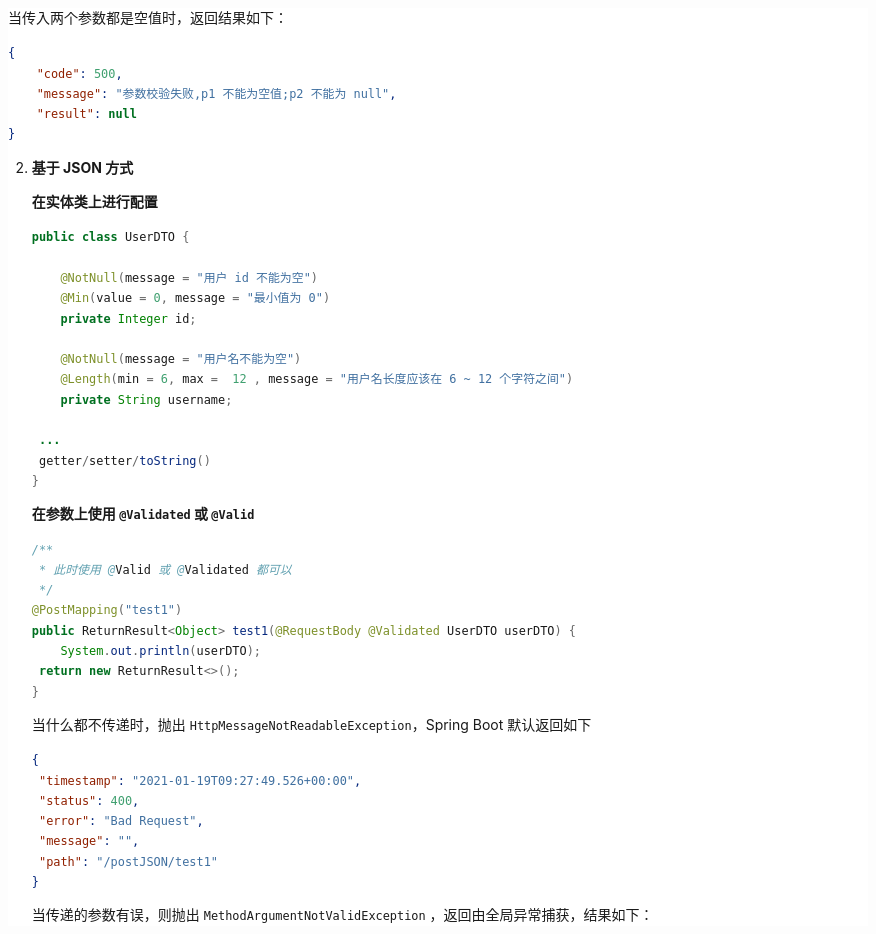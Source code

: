    当传入两个参数都是空值时，返回结果如下：

   ```json
   {
       "code": 500,
       "message": "参数校验失败,p1 不能为空值;p2 不能为 null",
       "result": null
   }
   ```

2. **基于 JSON 方式**

   **在实体类上进行配置**

   ```java
   public class UserDTO {
   
       @NotNull(message = "用户 id 不能为空")
       @Min(value = 0, message = "最小值为 0")
       private Integer id;
   
       @NotNull(message = "用户名不能为空")
       @Length(min = 6, max =  12 , message = "用户名长度应该在 6 ~ 12 个字符之间")
       private String username;
   	
   	...
   	getter/setter/toString()
   }
   ```

   **在参数上使用 `@Validated` 或 `@Valid`**

   ```java
   /**
    * 此时使用 @Valid 或 @Validated 都可以
    */
   @PostMapping("test1")
   public ReturnResult<Object> test1(@RequestBody @Validated UserDTO userDTO) {
       System.out.println(userDTO);
    return new ReturnResult<>();
   }
   ```

   当什么都不传递时，抛出 `HttpMessageNotReadableException`，Spring Boot 默认返回如下

      ```json
   {
       "timestamp": "2021-01-19T09:27:49.526+00:00",
       "status": 400,
       "error": "Bad Request",
       "message": "",
       "path": "/postJSON/test1"
   }
      ```

   当传递的参数有误，则抛出 `MethodArgumentNotValidException` ，返回由全局异常捕获，结果如下：

